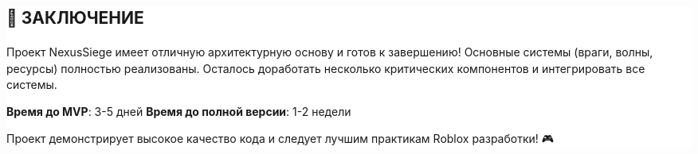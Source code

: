## 🎉 ЗАКЛЮЧЕНИЕ

Проект NexusSiege имеет отличную архитектурную основу и готов к завершению! Основные системы (враги, волны, ресурсы) полностью реализованы. Осталось доработать несколько критических компонентов и интегрировать все системы.

**Время до MVP**: 3-5 дней
**Время до полной версии**: 1-2 недели

Проект демонстрирует высокое качество кода и следует лучшим практикам Roblox разработки! 🎮